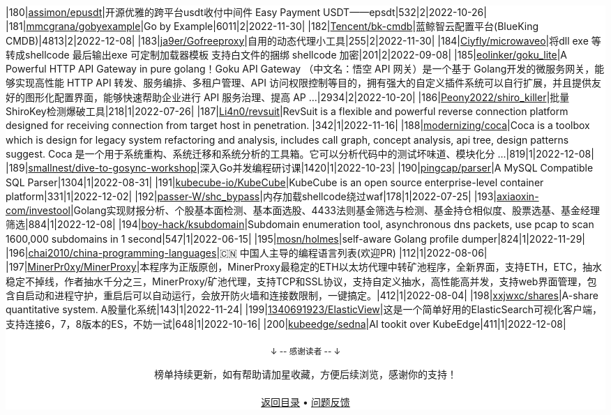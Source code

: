 |180|[assimon/epusdt](https://github.com/assimon/epusdt)|开源优雅的跨平台usdt收付中间件 Easy Payment USDT——epsdt|532|2|2022-10-26|
|181|[mmcgrana/gobyexample](https://github.com/mmcgrana/gobyexample)|Go by Example|6011|2|2022-11-30|
|182|[Tencent/bk-cmdb](https://github.com/Tencent/bk-cmdb)|蓝鲸智云配置平台(BlueKing CMDB)|4813|2|2022-12-08|
|183|[ja9er/Gofreeproxy](https://github.com/ja9er/Gofreeproxy)|自用的动态代理小工具|255|2|2022-11-30|
|184|[Ciyfly/microwaveo](https://github.com/Ciyfly/microwaveo)|将dll exe 等转成shellcode 最后输出exe 可定制加载器模板 支持白文件的捆绑 shellcode 加密|201|2|2022-09-08|
|185|[eolinker/goku_lite](https://github.com/eolinker/goku_lite)|A Powerful HTTP API Gateway in pure golang！Goku API Gateway （中文名：悟空 API 网关）是一个基于 Golang开发的微服务网关，能够实现高性能 HTTP API 转发、服务编排、多租户管理、API 访问权限控制等目的，拥有强大的自定义插件系统可以自行扩展，并且提供友好的图形化配置界面，能够快速帮助企业进行 API 服务治理、提高 AP ...|2934|2|2022-10-20|
|186|[Peony2022/shiro_killer](https://github.com/Peony2022/shiro_killer)|批量ShiroKey检测爆破工具|218|1|2022-07-26|
|187|[Li4n0/revsuit](https://github.com/Li4n0/revsuit)|RevSuit is a flexible and powerful reverse connection platform designed for receiving connection from target host in penetration. |342|1|2022-11-16|
|188|[modernizing/coca](https://github.com/modernizing/coca)|Coca is a toolbox which is design for legacy system refactoring and analysis, includes call graph, concept analysis, api tree, design patterns suggest. Coca 是一个用于系统重构、系统迁移和系统分析的工具箱。它可以分析代码中的测试坏味道、模块化分 ...|819|1|2022-12-08|
|189|[smallnest/dive-to-gosync-workshop](https://github.com/smallnest/dive-to-gosync-workshop)|深入Go并发编程研讨课|1420|1|2022-10-23|
|190|[pingcap/parser](https://github.com/pingcap/parser)|A MySQL Compatible SQL Parser|1304|1|2022-08-31|
|191|[kubecube-io/KubeCube](https://github.com/kubecube-io/KubeCube)|KubeCube is an open source enterprise-level container platform|331|1|2022-12-02|
|192|[passer-W/shc_bypass](https://github.com/passer-W/shc_bypass)|内存加载shellcode绕过waf|178|1|2022-07-25|
|193|[axiaoxin-com/investool](https://github.com/axiaoxin-com/investool)|Golang实现财报分析、个股基本面检测、基本面选股、4433法则基金筛选与检测、基金持仓相似度、股票选基、基金经理筛选|884|1|2022-12-08|
|194|[boy-hack/ksubdomain](https://github.com/boy-hack/ksubdomain)|Subdomain enumeration tool, asynchronous dns packets, use pcap to scan 1600,000 subdomains in 1 second|547|1|2022-06-15|
|195|[mosn/holmes](https://github.com/mosn/holmes)|self-aware Golang profile dumper|824|1|2022-11-29|
|196|[chai2010/china-programming-languages](https://github.com/chai2010/china-programming-languages)|🇨🇳 中国人主导的编程语言列表(欢迎PR) |112|1|2022-08-06|
|197|[MinerPr0xy/MinerProxy](https://github.com/MinerPr0xy/MinerProxy)|本程序为正版原创，MinerProxy最稳定的ETH以太坊代理中转矿池程序，全新界面，支持ETH，ETC，抽水稳定不掉线，作者抽水千分之三，MinerProxy/矿池代理，支持TCP和SSL协议，支持自定义抽水，高性能高并发，支持web界面管理，包含自启动和进程守护，重启后可以自动运行，会放开防火墙和连接数限制，一键搞定。|412|1|2022-08-04|
|198|[xxjwxc/shares](https://github.com/xxjwxc/shares)|A-share quantitative system. A股量化系统|143|1|2022-11-24|
|199|[1340691923/ElasticView](https://github.com/1340691923/ElasticView)|这是一个简单好用的ElasticSearch可视化客户端，支持连接6，7，8版本的ES，不妨一试|648|1|2022-10-16|
|200|[kubeedge/sedna](https://github.com/kubeedge/sedna)|AI tookit over KubeEdge|411|1|2022-12-08|

<div align="center">
    <p><sub>↓ -- 感谢读者 -- ↓</sub></p>
    榜单持续更新，如有帮助请加星收藏，方便后续浏览，感谢你的支持！
</div>

<br/>

<div align="center"><a href="https://github.com/GrowingGit/GitHub-Chinese-Top-Charts#github中文排行榜">返回目录</a> • <a href="/content/docs/feedback.md">问题反馈</a></div>
